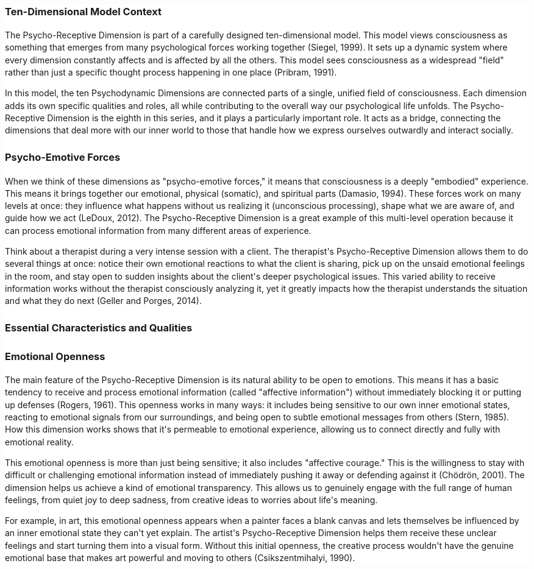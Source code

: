 ### Ten-Dimensional Model Context

The Psycho-Receptive Dimension is part of a carefully designed ten-dimensional model. This model views consciousness as something that emerges from many psychological forces working together (Siegel, 1999). It sets up a dynamic system where every dimension constantly affects and is affected by all the others. This model sees consciousness as a widespread "field" rather than just a specific thought process happening in one place (Pribram, 1991).

In this model, the ten Psychodynamic Dimensions are connected parts of a single, unified field of consciousness. Each dimension adds its own specific qualities and roles, all while contributing to the overall way our psychological life unfolds. The Psycho-Receptive Dimension is the eighth in this series, and it plays a particularly important role. It acts as a bridge, connecting the dimensions that deal more with our inner world to those that handle how we express ourselves outwardly and interact socially.

### Psycho-Emotive Forces

When we think of these dimensions as "psycho-emotive forces," it means that consciousness is a deeply "embodied" experience. This means it brings together our emotional, physical (somatic), and spiritual parts (Damasio, 1994). These forces work on many levels at once: they influence what happens without us realizing it (unconscious processing), shape what we are aware of, and guide how we act (LeDoux, 2012). The Psycho-Receptive Dimension is a great example of this multi-level operation because it can process emotional information from many different areas of experience.

Think about a therapist during a very intense session with a client. The therapist's Psycho-Receptive Dimension allows them to do several things at once: notice their own emotional reactions to what the client is sharing, pick up on the unsaid emotional feelings in the room, and stay open to sudden insights about the client's deeper psychological issues. This varied ability to receive information works without the therapist consciously analyzing it, yet it greatly impacts how the therapist understands the situation and what they do next (Geller and Porges, 2014).

### Essential Characteristics and Qualities

### Emotional Openness

The main feature of the Psycho-Receptive Dimension is its natural ability to be open to emotions. This means it has a basic tendency to receive and process emotional information (called "affective information") without immediately blocking it or putting up defenses (Rogers, 1961). This openness works in many ways: it includes being sensitive to our own inner emotional states, reacting to emotional signals from our surroundings, and being open to subtle emotional messages from others (Stern, 1985). How this dimension works shows that it's permeable to emotional experience, allowing us to connect directly and fully with emotional reality.

This emotional openness is more than just being sensitive; it also includes "affective courage." This is the willingness to stay with difficult or challenging emotional information instead of immediately pushing it away or defending against it (Chödrön, 2001). The dimension helps us achieve a kind of emotional transparency. This allows us to genuinely engage with the full range of human feelings, from quiet joy to deep sadness, from creative ideas to worries about life's meaning.

For example, in art, this emotional openness appears when a painter faces a blank canvas and lets themselves be influenced by an inner emotional state they can't yet explain. The artist's Psycho-Receptive Dimension helps them receive these unclear feelings and start turning them into a visual form. Without this initial openness, the creative process wouldn't have the genuine emotional base that makes art powerful and moving to others (Csikszentmihalyi, 1990).
